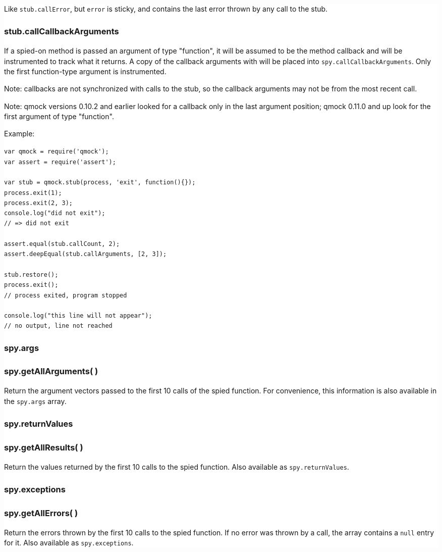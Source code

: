 Like `stub.callError`, but `error` is sticky, and contains the last error thrown by
any call to the stub.

### stub.callCallbackArguments

If a spied-on method is passed an argument of type "function", it will be assumed to
be the method callback and will be instrumented to track what it returns.  A copy of
the callback arguments with will be placed into `spy.callCallbackArguments`.  Only the
first function-type argument is instrumented.

Note:  callbacks are not synchronized with calls to the stub, so the callback
arguments may not be from the most recent call.

Note: qmock versions 0.10.2 and earlier looked for a callback only in the last
argument position; qmock 0.11.0 and up look for the first argument of type "function".

Example:

    var qmock = require('qmock');
    var assert = require('assert');

    var stub = qmock.stub(process, 'exit', function(){});
    process.exit(1);
    process.exit(2, 3);
    console.log("did not exit");
    // => did not exit

    assert.equal(stub.callCount, 2);
    assert.deepEqual(stub.callArguments, [2, 3]);

    stub.restore();
    process.exit();
    // process exited, program stopped

    console.log("this line will not appear");
    // no output, line not reached


### spy.args
### spy.getAllArguments( )

Return the argument vectors passed to the first 10 calls of the spied function.
For convenience, this information is also available in the `spy.args` array.

### spy.returnValues
### spy.getAllResults( )

Return the values returned by the first 10 calls to the spied function.
Also available as `spy.returnValues`.

### spy.exceptions
### spy.getAllErrors( )

Return the errors thrown by the first 10 calls to the spied function.  If no error
was thrown by a call, the array contains a `null` entry for it.
Also available as `spy.exceptions`.
